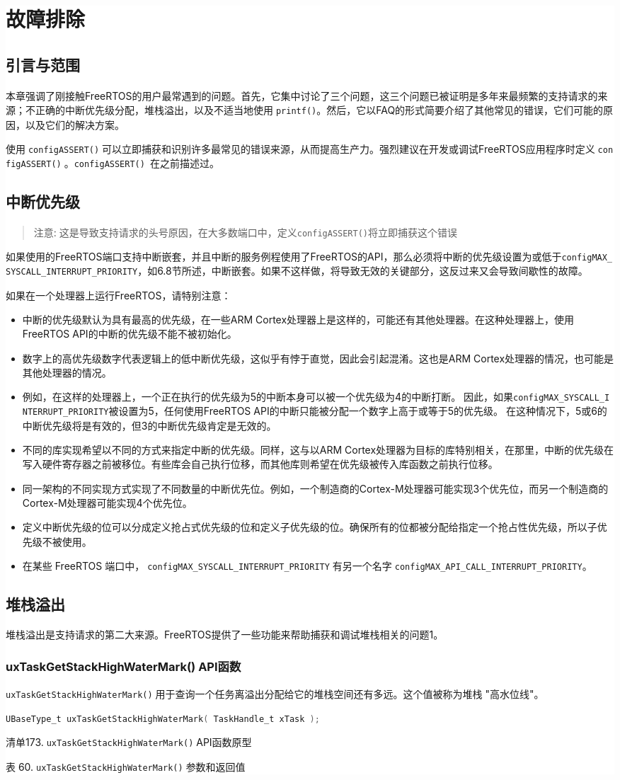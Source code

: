 # **故障排除**



## 引言与范围

本章强调了刚接触FreeRTOS的用户最常遇到的问题。首先，它集中讨论了三个问题，这三个问题已被证明是多年来最频繁的支持请求的来源；不正确的中断优先级分配，堆栈溢出，以及不适当地使用 `printf()`。然后，它以FAQ的形式简要介绍了其他常见的错误，它们可能的原因，以及它们的解决方案。

使用 `configASSERT()` 可以立即捕获和识别许多最常见的错误来源，从而提高生产力。强烈建议在开发或调试FreeRTOS应用程序时定义 `configASSERT()` 。`configASSERT() `在之前描述过。



## 中断优先级

> 注意: 这是导致支持请求的头号原因，在大多数端口中，定义` configASSERT() `将立即捕获这个错误

如果使用的FreeRTOS端口支持中断嵌套，并且中断的服务例程使用了FreeRTOS的API，那么必须将中断的优先级设置为或低于`configMAX_SYSCALL_INTERRUPT_PRIORITY`，如6.8节所述，中断嵌套。如果不这样做，将导致无效的关键部分，这反过来又会导致间歇性的故障。

如果在一个处理器上运行FreeRTOS，请特别注意：

- 中断的优先级默认为具有最高的优先级，在一些ARM Cortex处理器上是这样的，可能还有其他处理器。在这种处理器上，使用FreeRTOS API的中断的优先级不能不被初始化。
- 数字上的高优先级数字代表逻辑上的低中断优先级，这似乎有悖于直觉，因此会引起混淆。这也是ARM Cortex处理器的情况，也可能是其他处理器的情况。

- 例如，在这样的处理器上，一个正在执行的优先级为5的中断本身可以被一个优先级为4的中断打断。 因此，如果`configMAX_SYSCALL_INTERRUPT_PRIORITY`被设置为5，任何使用FreeRTOS API的中断只能被分配一个数字上高于或等于5的优先级。 在这种情况下，5或6的中断优先级将是有效的，但3的中断优先级肯定是无效的。
- 不同的库实现希望以不同的方式来指定中断的优先级。同样，这与以ARM Cortex处理器为目标的库特别相关，在那里，中断的优先级在写入硬件寄存器之前被移位。有些库会自己执行位移，而其他库则希望在优先级被传入库函数之前执行位移。

- 同一架构的不同实现方式实现了不同数量的中断优先位。例如，一个制造商的Cortex-M处理器可能实现3个优先位，而另一个制造商的Cortex-M处理器可能实现4个优先位。
- 定义中断优先级的位可以分成定义抢占式优先级的位和定义子优先级的位。确保所有的位都被分配给指定一个抢占性优先级，所以子优先级不被使用。

- 在某些 FreeRTOS 端口中， `configMAX_SYSCALL_INTERRUPT_PRIORITY` 有另一个名字 `configMAX_API_CALL_INTERRUPT_PRIORITY`。



## 堆栈溢出

堆栈溢出是支持请求的第二大来源。FreeRTOS提供了一些功能来帮助捕获和调试堆栈相关的问题1。



### uxTaskGetStackHighWaterMark() API函数

`uxTaskGetStackHighWaterMark()` 用于查询一个任务离溢出分配给它的堆栈空间还有多远。这个值被称为堆栈 "高水位线"。

```verilog
UBaseType_t uxTaskGetStackHighWaterMark( TaskHandle_t xTask );
```

清单173. `uxTaskGetStackHighWaterMark()` API函数原型



表 60. `uxTaskGetStackHighWaterMark()` 参数和返回值
